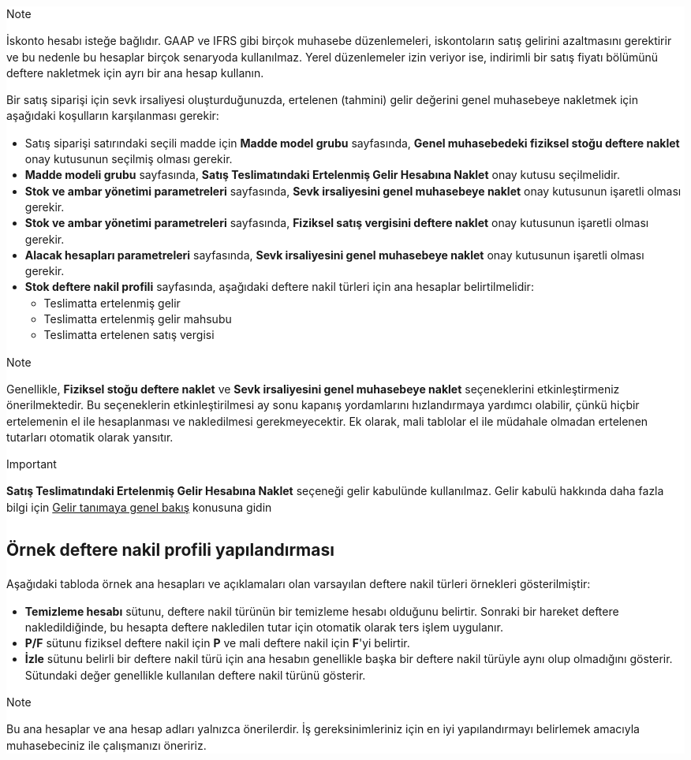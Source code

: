 > [!NOTE]
> İskonto hesabı isteğe bağlıdır. GAAP ve IFRS gibi birçok muhasebe düzenlemeleri, iskontoların satış gelirini azaltmasını gerektirir ve bu nedenle bu hesaplar birçok senaryoda kullanılmaz. Yerel düzenlemeler izin veriyor ise, indirimli bir satış fiyatı bölümünü deftere nakletmek için ayrı bir ana hesap kullanın.

Bir satış siparişi için sevk irsaliyesi oluşturduğunuzda, ertelenen (tahmini) gelir değerini genel muhasebeye nakletmek için aşağıdaki koşulların karşılanması gerekir:

- Satış siparişi satırındaki seçili madde için **Madde model grubu** sayfasında, **Genel muhasebedeki fiziksel stoğu deftere naklet** onay kutusunun seçilmiş olması gerekir.
- **Madde modeli grubu** sayfasında, **Satış Teslimatındaki Ertelenmiş Gelir Hesabına Naklet** onay kutusu seçilmelidir.
- **Stok ve ambar yönetimi parametreleri** sayfasında, **Sevk irsaliyesini genel muhasebeye naklet** onay kutusunun işaretli olması gerekir.
- **Stok ve ambar yönetimi parametreleri** sayfasında, **Fiziksel satış vergisini deftere naklet** onay kutusunun işaretli olması gerekir.
- **Alacak hesapları parametreleri** sayfasında, **Sevk irsaliyesini genel muhasebeye naklet** onay kutusunun işaretli olması gerekir.
- **Stok deftere nakil profili** sayfasında, aşağıdaki deftere nakil türleri için ana hesaplar belirtilmelidir:
  - Teslimatta ertelenmiş gelir
  - Teslimatta ertelenmiş gelir mahsubu
  - Teslimatta ertelenen satış vergisi

> [!NOTE]
> Genellikle, **Fiziksel stoğu deftere naklet** ve **Sevk irsaliyesini genel muhasebeye naklet** seçeneklerini etkinleştirmeniz önerilmektedir. Bu seçeneklerin etkinleştirilmesi ay sonu kapanış yordamlarını hızlandırmaya yardımcı olabilir, çünkü hiçbir ertelemenin el ile hesaplanması ve nakledilmesi gerekmeyecektir. Ek olarak, mali tablolar el ile müdahale olmadan ertelenen tutarları otomatik olarak yansıtır.

> [!IMPORTANT]
> **Satış Teslimatındaki Ertelenmiş Gelir Hesabına Naklet** seçeneği gelir kabulünde kullanılmaz. Gelir kabulü hakkında daha fazla bilgi için [Gelir tanımaya genel bakış](/accounts-receivable/revenue-recognition-overview.md) konusuna gidin

## <a name="sample-posting-profile-configuration"></a>Örnek deftere nakil profili yapılandırması 

Aşağıdaki tabloda örnek ana hesapları ve açıklamaları olan varsayılan deftere nakil türleri örnekleri gösterilmiştir:
 
- **Temizleme hesabı** sütunu, deftere nakil türünün bir temizleme hesabı olduğunu belirtir. Sonraki bir hareket deftere nakledildiğinde, bu hesapta deftere nakledilen tutar için otomatik olarak ters işlem uygulanır. 
- **P/F** sütunu fiziksel deftere nakil için **P** ve mali deftere nakil için **F**'yi belirtir. 
- **İzle** sütunu belirli bir deftere nakil türü için ana hesabın genellikle başka bir deftere nakil türüyle aynı olup olmadığını gösterir. Sütundaki değer genellikle kullanılan deftere nakil türünü gösterir.

> [!NOTE]
> Bu ana hesaplar ve ana hesap adları yalnızca önerilerdir. İş gereksinimleriniz için en iyi yapılandırmayı belirlemek amacıyla muhasebeciniz ile çalışmanızı öneririz.
